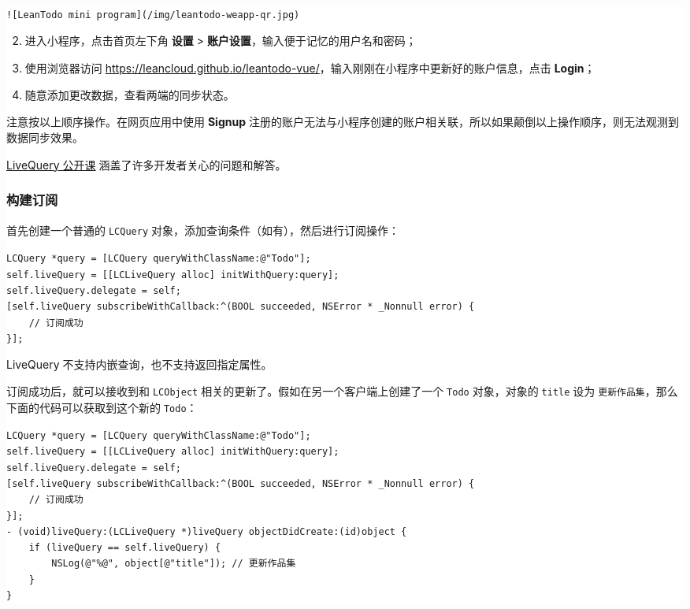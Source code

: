     ![LeanTodo mini program](/img/leantodo-weapp-qr.jpg)

2. 进入小程序，点击首页左下角 **设置** > **账户设置**，输入便于记忆的用户名和密码；

3. 使用浏览器访问 <https://leancloud.github.io/leantodo-vue/>，输入刚刚在小程序中更新好的账户信息，点击 **Login**；

4. 随意添加更改数据，查看两端的同步状态。

注意按以上顺序操作。在网页应用中使用 **Signup** 注册的账户无法与小程序创建的账户相关联，所以如果颠倒以上操作顺序，则无法观测到数据同步效果。

[LiveQuery 公开课](http://www.bilibili.com/video/av11291992/) 涵盖了许多开发者关心的问题和解答。

### 构建订阅

首先创建一个普通的 `LCQuery` 对象，添加查询条件（如有），然后进行订阅操作：

```objc
LCQuery *query = [LCQuery queryWithClassName:@"Todo"];
self.liveQuery = [[LCLiveQuery alloc] initWithQuery:query];
self.liveQuery.delegate = self;
[self.liveQuery subscribeWithCallback:^(BOOL succeeded, NSError * _Nonnull error) {
    // 订阅成功
}];
```


LiveQuery 不支持内嵌查询，也不支持返回指定属性。

订阅成功后，就可以接收到和 `LCObject` 相关的更新了。假如在另一个客户端上创建了一个 `Todo` 对象，对象的 `title` 设为 `更新作品集`，那么下面的代码可以获取到这个新的 `Todo`：

```objc
LCQuery *query = [LCQuery queryWithClassName:@"Todo"];
self.liveQuery = [[LCLiveQuery alloc] initWithQuery:query];
self.liveQuery.delegate = self;
[self.liveQuery subscribeWithCallback:^(BOOL succeeded, NSError * _Nonnull error) {
    // 订阅成功
}];
- (void)liveQuery:(LCLiveQuery *)liveQuery objectDidCreate:(id)object {
    if (liveQuery == self.liveQuery) {
        NSLog(@"%@", object[@"title"]); // 更新作品集
    }
}
```
